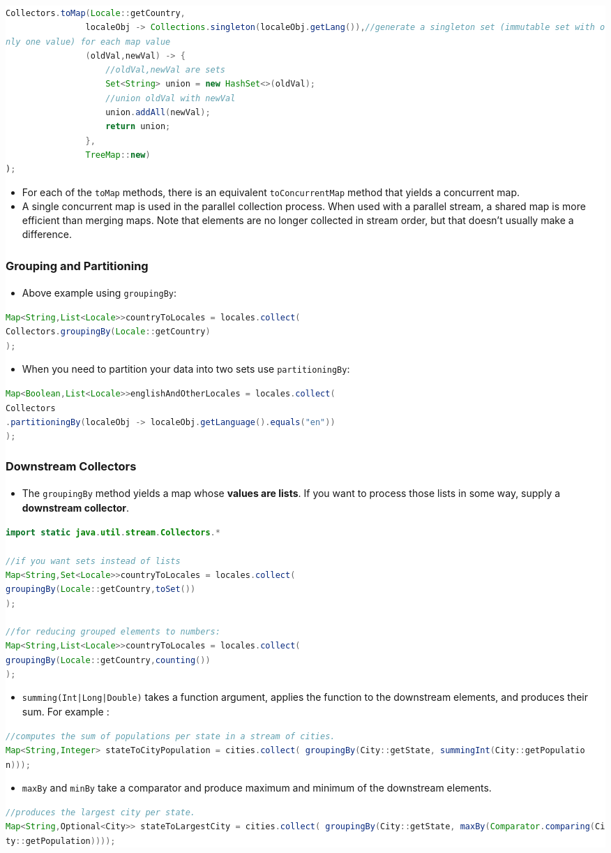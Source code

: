 ```Java
Collectors.toMap(Locale::getCountry,
				localeObj -> Collections.singleton(localeObj.getLang()),//generate a singleton set (immutable set with only one value) for each map value
				(oldVal,newVal) -> {
					//oldVal,newVal are sets
					Set<String> union = new HashSet<>(oldVal);
					//union oldVal with newVal
					union.addAll(newVal);
					return union;
				},
				TreeMap::new)
);
```

- For each of the `toMap` methods, there is an equivalent `toConcurrentMap` method that yields a concurrent map. 
- A single concurrent map is used in the parallel collection process. When used with a parallel stream, a shared map is more efficient than merging maps. Note that elements are no longer collected in stream order, but that doesn’t usually make a difference.
### Grouping and Partitioning
- Above example using `groupingBy`:
```Java
Map<String,List<Locale>>countryToLocales = locales.collect(
Collectors.groupingBy(Locale::getCountry)
);
```
- When you need to partition your data into two sets use `partitioningBy`:
```Java
Map<Boolean,List<Locale>>englishAndOtherLocales = locales.collect(
Collectors
.partitioningBy(localeObj -> localeObj.getLanguage().equals("en"))
);
```

### Downstream Collectors
- The `groupingBy` method yields a map whose **values are lists**. If you want to process those lists in some way, supply a **downstream collector**.
```Java
import static java.util.stream.Collectors.*

//if you want sets instead of lists
Map<String,Set<Locale>>countryToLocales = locales.collect(
groupingBy(Locale::getCountry,toSet())
);

//for reducing grouped elements to numbers:
Map<String,List<Locale>>countryToLocales = locales.collect(
groupingBy(Locale::getCountry,counting())
);
```
- `summing(Int|Long|Double)` takes a function argument, applies the function to the downstream elements, and produces their sum. For example :
```Java
//computes the sum of populations per state in a stream of cities.
Map<String,Integer> stateToCityPopulation = cities.collect( groupingBy(City::getState, summingInt(City::getPopulation)));
```
- `maxBy` and `minBy` take a comparator and produce maximum and minimum of the downstream elements.
```Java
//produces the largest city per state.
Map<String,Optional<City>> stateToLargestCity = cities.collect( groupingBy(City::getState, maxBy(Comparator.comparing(City::getPopulation))));
```